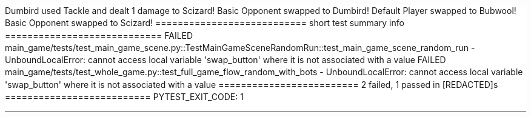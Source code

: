 Dumbird used Tackle and dealt 1 damage to Scizard!
Basic Opponent swapped to Dumbird!
Default Player swapped to Bubwool!
Basic Opponent swapped to Scizard!
=========================== short test summary info ============================
FAILED main_game/tests/test_main_game_scene.py::TestMainGameSceneRandomRun::test_main_game_scene_random_run - UnboundLocalError: cannot access local variable 'swap_button' where it is not associated with a value
FAILED main_game/tests/test_whole_game.py::test_full_game_flow_random_with_bots - UnboundLocalError: cannot access local variable 'swap_button' where it is not associated with a value
========================= 2 failed, 1 passed in [REDACTED]s ==========================
PYTEST_EXIT_CODE: 1


__________________
